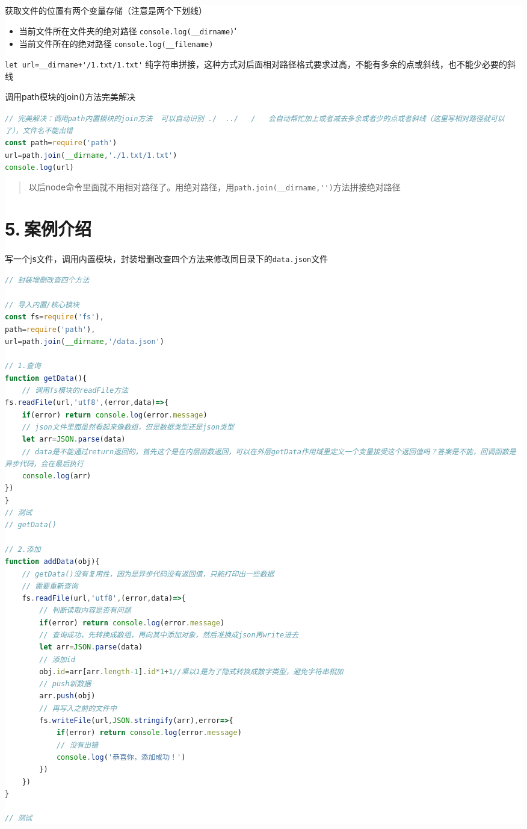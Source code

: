 获取文件的位置有两个变量存储（注意是两个下划线）

* 当前文件所在文件夹的绝对路径 `console.log(__dirname)`'
* 当前文件所在的绝对路径 `console.log(__filename)`

`let url=__dirname+'/1.txt/1.txt'`
纯字符串拼接，这种方式对后面相对路径格式要求过高，不能有多余的点或斜线，也不能少必要的斜线

调用path模块的join()方法完美解决
```js
// 完美解决：调用path内置模块的join方法  可以自动识别 ./  ../   /   会自动帮忙加上或者减去多余或者少的点或者斜线（这里写相对路径就可以了），文件名不能出错
const path=require('path')
url=path.join(__dirname,'./1.txt/1.txt')
console.log(url)
```
> 以后node命令里面就不用相对路径了。用绝对路径，用`path.join(__dirname,'')`方法拼接绝对路径

# 5. 案例介绍
写一个js文件，调用内置模块，封装增删改查四个方法来修改同目录下的`data.json`文件
```js
// 封装增删改查四个方法

// 导入内置/核心模块
const fs=require('fs'),
path=require('path'),
url=path.join(__dirname,'/data.json')

// 1.查询
function getData(){
    // 调用fs模块的readFile方法
fs.readFile(url,'utf8',(error,data)=>{
    if(error) return console.log(error.message)
    // json文件里面虽然看起来像数组，但是数据类型还是json类型
    let arr=JSON.parse(data)
    // data是不能通过return返回的，首先这个是在内层函数返回，可以在外层getData作用域里定义一个变量接受这个返回值吗？答案是不能，回调函数是异步代码，会在最后执行
    console.log(arr)
})
}
// 测试
// getData()

// 2.添加
function addData(obj){
    // getData()没有复用性，因为是异步代码没有返回值，只能打印出一些数据
    // 需要重新查询
    fs.readFile(url,'utf8',(error,data)=>{
        // 判断读取内容是否有问题
        if(error) return console.log(error.message)
        // 查询成功，先转换成数组，再向其中添加对象，然后准换成json再write进去
        let arr=JSON.parse(data)
        // 添加id
        obj.id=arr[arr.length-1].id*1+1//乘以1是为了隐式转换成数字类型，避免字符串相加
        // push新数据
        arr.push(obj)
        // 再写入之前的文件中
        fs.writeFile(url,JSON.stringify(arr),error=>{
            if(error) return console.log(error.message)
            // 没有出错
            console.log('恭喜你，添加成功！')
        })
    })
}

// 测试
```